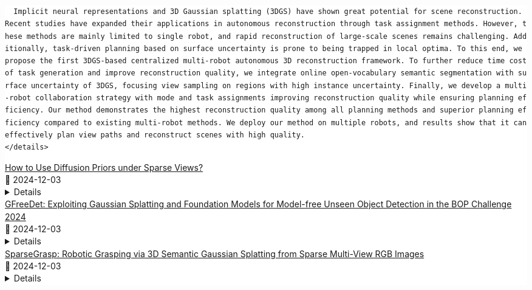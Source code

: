       Implicit neural representations and 3D Gaussian splatting (3DGS) have shown great potential for scene reconstruction. Recent studies have expanded their applications in autonomous reconstruction through task assignment methods. However, these methods are mainly limited to single robot, and rapid reconstruction of large-scale scenes remains challenging. Additionally, task-driven planning based on surface uncertainty is prone to being trapped in local optima. To this end, we propose the first 3DGS-based centralized multi-robot autonomous 3D reconstruction framework. To further reduce time cost of task generation and improve reconstruction quality, we integrate online open-vocabulary semantic segmentation with surface uncertainty of 3DGS, focusing view sampling on regions with high instance uncertainty. Finally, we develop a multi-robot collaboration strategy with mode and task assignments improving reconstruction quality while ensuring planning efficiency. Our method demonstrates the highest reconstruction quality among all planning methods and superior planning efficiency compared to existing multi-robot methods. We deploy our method on multiple robots, and results show that it can effectively plan view paths and reconstruct scenes with high quality.
    </details>
</div>
<div class="paper-card">
    <div class="paper-title"><a href="http://arxiv.org/abs/2412.02225v1">How to Use Diffusion Priors under Sparse Views?</a></div>
    <div class="paper-meta">
      📅 2024-12-03
    </div>
    <details class="paper-abstract">
      Novel view synthesis under sparse views has been a long-term important challenge in 3D reconstruction. Existing works mainly rely on introducing external semantic or depth priors to supervise the optimization of 3D representations. However, the diffusion model, as an external prior that can directly provide visual supervision, has always underperformed in sparse-view 3D reconstruction using Score Distillation Sampling (SDS) due to the low information entropy of sparse views compared to text, leading to optimization challenges caused by mode deviation. To this end, we present a thorough analysis of SDS from the mode-seeking perspective and propose Inline Prior Guided Score Matching (IPSM), which leverages visual inline priors provided by pose relationships between viewpoints to rectify the rendered image distribution and decomposes the original optimization objective of SDS, thereby offering effective diffusion visual guidance without any fine-tuning or pre-training. Furthermore, we propose the IPSM-Gaussian pipeline, which adopts 3D Gaussian Splatting as the backbone and supplements depth and geometry consistency regularization based on IPSM to further improve inline priors and rectified distribution. Experimental results on different public datasets show that our method achieves state-of-the-art reconstruction quality. The code is released at https://github.com/iCVTEAM/IPSM.
    </details>
</div>
<div class="paper-card">
    <div class="paper-title"><a href="http://arxiv.org/abs/2412.01552v2">GFreeDet: Exploiting Gaussian Splatting and Foundation Models for Model-free Unseen Object Detection in the BOP Challenge 2024</a></div>
    <div class="paper-meta">
      📅 2024-12-03
    </div>
    <details class="paper-abstract">
      In this report, we provide the technical details of the submitted method GFreeDet, which exploits Gaussian splatting and vision Foundation models for the model-free unseen object Detection track in the BOP 2024 Challenge.
    </details>
</div>
<div class="paper-card">
    <div class="paper-title"><a href="http://arxiv.org/abs/2412.02140v1">SparseGrasp: Robotic Grasping via 3D Semantic Gaussian Splatting from Sparse Multi-View RGB Images</a></div>
    <div class="paper-meta">
      📅 2024-12-03
    </div>
    <details class="paper-abstract">